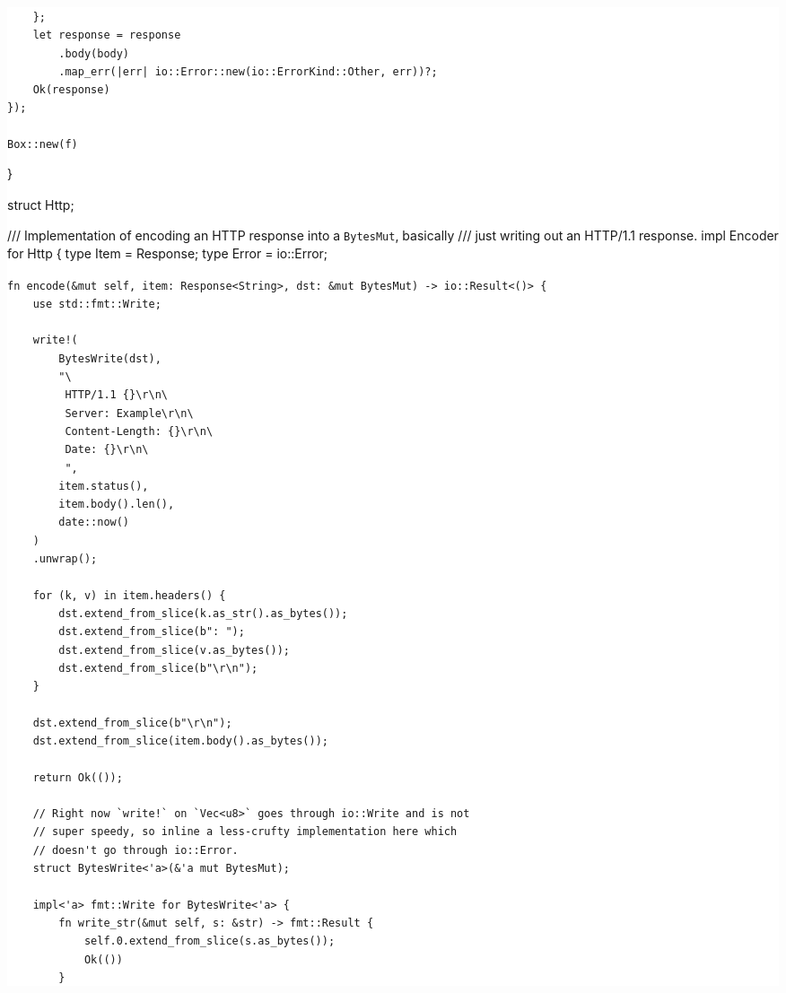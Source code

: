         };
        let response = response
            .body(body)
            .map_err(|err| io::Error::new(io::ErrorKind::Other, err))?;
        Ok(response)
    });

    Box::new(f)
}

struct Http;

/// Implementation of encoding an HTTP response into a `BytesMut`, basically
/// just writing out an HTTP/1.1 response.
impl Encoder for Http {
    type Item = Response<String>;
    type Error = io::Error;

    fn encode(&mut self, item: Response<String>, dst: &mut BytesMut) -> io::Result<()> {
        use std::fmt::Write;

        write!(
            BytesWrite(dst),
            "\
             HTTP/1.1 {}\r\n\
             Server: Example\r\n\
             Content-Length: {}\r\n\
             Date: {}\r\n\
             ",
            item.status(),
            item.body().len(),
            date::now()
        )
        .unwrap();

        for (k, v) in item.headers() {
            dst.extend_from_slice(k.as_str().as_bytes());
            dst.extend_from_slice(b": ");
            dst.extend_from_slice(v.as_bytes());
            dst.extend_from_slice(b"\r\n");
        }

        dst.extend_from_slice(b"\r\n");
        dst.extend_from_slice(item.body().as_bytes());

        return Ok(());

        // Right now `write!` on `Vec<u8>` goes through io::Write and is not
        // super speedy, so inline a less-crufty implementation here which
        // doesn't go through io::Error.
        struct BytesWrite<'a>(&'a mut BytesMut);

        impl<'a> fmt::Write for BytesWrite<'a> {
            fn write_str(&mut self, s: &str) -> fmt::Result {
                self.0.extend_from_slice(s.as_bytes());
                Ok(())
            }
